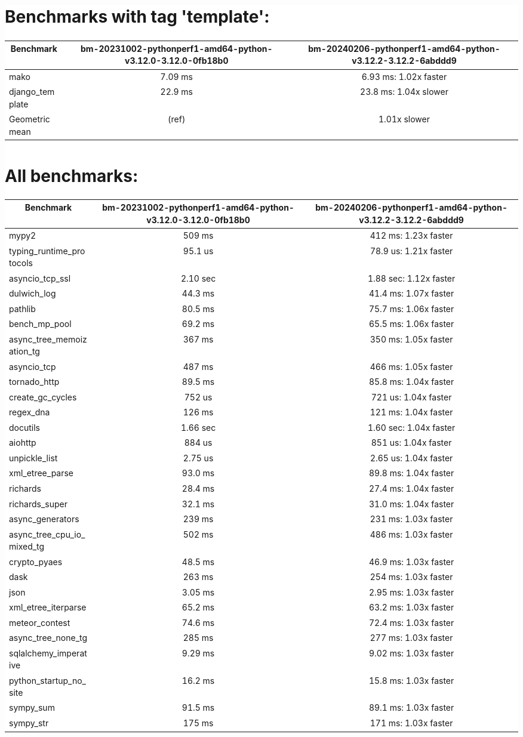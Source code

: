 Benchmarks with tag 'template':
===============================

| Benchmark       | bm-20231002-pythonperf1-amd64-python-v3.12.0-3.12.0-0fb18b0 | bm-20240206-pythonperf1-amd64-python-v3.12.2-3.12.2-6abddd9 |
|-----------------|:-----------------------------------------------------------:|:-----------------------------------------------------------:|
| mako            | 7.09 ms                                                     | 6.93 ms: 1.02x faster                                       |
| django_template | 22.9 ms                                                     | 23.8 ms: 1.04x slower                                       |
| Geometric mean  | (ref)                                                       | 1.01x slower                                                |

All benchmarks:
===============

| Benchmark                  | bm-20231002-pythonperf1-amd64-python-v3.12.0-3.12.0-0fb18b0 | bm-20240206-pythonperf1-amd64-python-v3.12.2-3.12.2-6abddd9 |
|----------------------------|:-----------------------------------------------------------:|:-----------------------------------------------------------:|
| mypy2                      | 509 ms                                                      | 412 ms: 1.23x faster                                        |
| typing_runtime_protocols   | 95.1 us                                                     | 78.9 us: 1.21x faster                                       |
| asyncio_tcp_ssl            | 2.10 sec                                                    | 1.88 sec: 1.12x faster                                      |
| dulwich_log                | 44.3 ms                                                     | 41.4 ms: 1.07x faster                                       |
| pathlib                    | 80.5 ms                                                     | 75.7 ms: 1.06x faster                                       |
| bench_mp_pool              | 69.2 ms                                                     | 65.5 ms: 1.06x faster                                       |
| async_tree_memoization_tg  | 367 ms                                                      | 350 ms: 1.05x faster                                        |
| asyncio_tcp                | 487 ms                                                      | 466 ms: 1.05x faster                                        |
| tornado_http               | 89.5 ms                                                     | 85.8 ms: 1.04x faster                                       |
| create_gc_cycles           | 752 us                                                      | 721 us: 1.04x faster                                        |
| regex_dna                  | 126 ms                                                      | 121 ms: 1.04x faster                                        |
| docutils                   | 1.66 sec                                                    | 1.60 sec: 1.04x faster                                      |
| aiohttp                    | 884 us                                                      | 851 us: 1.04x faster                                        |
| unpickle_list              | 2.75 us                                                     | 2.65 us: 1.04x faster                                       |
| xml_etree_parse            | 93.0 ms                                                     | 89.8 ms: 1.04x faster                                       |
| richards                   | 28.4 ms                                                     | 27.4 ms: 1.04x faster                                       |
| richards_super             | 32.1 ms                                                     | 31.0 ms: 1.04x faster                                       |
| async_generators           | 239 ms                                                      | 231 ms: 1.03x faster                                        |
| async_tree_cpu_io_mixed_tg | 502 ms                                                      | 486 ms: 1.03x faster                                        |
| crypto_pyaes               | 48.5 ms                                                     | 46.9 ms: 1.03x faster                                       |
| dask                       | 263 ms                                                      | 254 ms: 1.03x faster                                        |
| json                       | 3.05 ms                                                     | 2.95 ms: 1.03x faster                                       |
| xml_etree_iterparse        | 65.2 ms                                                     | 63.2 ms: 1.03x faster                                       |
| meteor_contest             | 74.6 ms                                                     | 72.4 ms: 1.03x faster                                       |
| async_tree_none_tg         | 285 ms                                                      | 277 ms: 1.03x faster                                        |
| sqlalchemy_imperative      | 9.29 ms                                                     | 9.02 ms: 1.03x faster                                       |
| python_startup_no_site     | 16.2 ms                                                     | 15.8 ms: 1.03x faster                                       |
| sympy_sum                  | 91.5 ms                                                     | 89.1 ms: 1.03x faster                                       |
| sympy_str                  | 175 ms                                                      | 171 ms: 1.03x faster                                        |